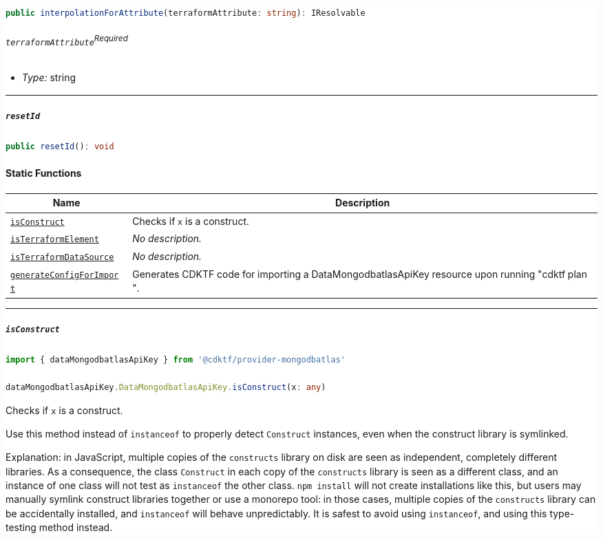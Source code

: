 ```typescript
public interpolationForAttribute(terraformAttribute: string): IResolvable
```

###### `terraformAttribute`<sup>Required</sup> <a name="terraformAttribute" id="@cdktf/provider-mongodbatlas.dataMongodbatlasApiKey.DataMongodbatlasApiKey.interpolationForAttribute.parameter.terraformAttribute"></a>

- *Type:* string

---

##### `resetId` <a name="resetId" id="@cdktf/provider-mongodbatlas.dataMongodbatlasApiKey.DataMongodbatlasApiKey.resetId"></a>

```typescript
public resetId(): void
```

#### Static Functions <a name="Static Functions" id="Static Functions"></a>

| **Name** | **Description** |
| --- | --- |
| <code><a href="#@cdktf/provider-mongodbatlas.dataMongodbatlasApiKey.DataMongodbatlasApiKey.isConstruct">isConstruct</a></code> | Checks if `x` is a construct. |
| <code><a href="#@cdktf/provider-mongodbatlas.dataMongodbatlasApiKey.DataMongodbatlasApiKey.isTerraformElement">isTerraformElement</a></code> | *No description.* |
| <code><a href="#@cdktf/provider-mongodbatlas.dataMongodbatlasApiKey.DataMongodbatlasApiKey.isTerraformDataSource">isTerraformDataSource</a></code> | *No description.* |
| <code><a href="#@cdktf/provider-mongodbatlas.dataMongodbatlasApiKey.DataMongodbatlasApiKey.generateConfigForImport">generateConfigForImport</a></code> | Generates CDKTF code for importing a DataMongodbatlasApiKey resource upon running "cdktf plan <stack-name>". |

---

##### `isConstruct` <a name="isConstruct" id="@cdktf/provider-mongodbatlas.dataMongodbatlasApiKey.DataMongodbatlasApiKey.isConstruct"></a>

```typescript
import { dataMongodbatlasApiKey } from '@cdktf/provider-mongodbatlas'

dataMongodbatlasApiKey.DataMongodbatlasApiKey.isConstruct(x: any)
```

Checks if `x` is a construct.

Use this method instead of `instanceof` to properly detect `Construct`
instances, even when the construct library is symlinked.

Explanation: in JavaScript, multiple copies of the `constructs` library on
disk are seen as independent, completely different libraries. As a
consequence, the class `Construct` in each copy of the `constructs` library
is seen as a different class, and an instance of one class will not test as
`instanceof` the other class. `npm install` will not create installations
like this, but users may manually symlink construct libraries together or
use a monorepo tool: in those cases, multiple copies of the `constructs`
library can be accidentally installed, and `instanceof` will behave
unpredictably. It is safest to avoid using `instanceof`, and using
this type-testing method instead.
